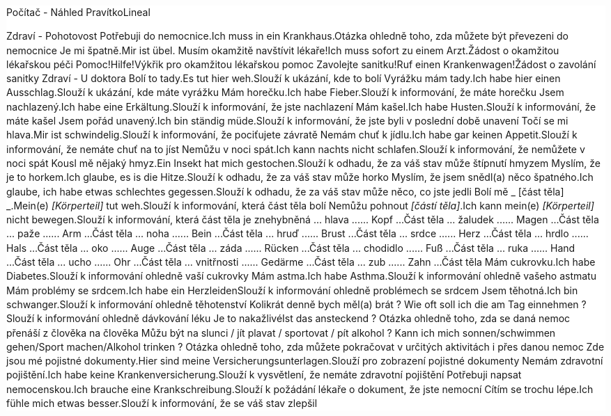 Počítač - Náhled
PravítkoLineal

 
 
 
 



Zdraví - Pohotovost
Potřebuji do nemocnice.Ich muss in ein Krankhaus.Otázka ohledně toho, zda můžete být převezeni do nemocnice
Je mi špatně.Mir ist übel.
Musím okamžitě navštívit lékaře!Ich muss sofort zu einem Arzt.Žádost o okamžitou lékařskou péči
Pomoc!Hilfe!Výkřik pro okamžitou lékařskou pomoc
Zavolejte sanitku!Ruf einen Krankenwagen!Žádost o zavolání sanitky
Zdraví - U doktora
Bolí to tady.Es tut hier weh.Slouží k ukázání, kde to bolí
Vyrážku mám tady.Ich habe hier einen Ausschlag.Slouží k ukázání, kde máte vyrážku
Mám horečku.Ich habe Fieber.Slouží k informování, že máte horečku
Jsem nachlazený.Ich habe eine Erkältung.Slouží k informování, že jste nachlazení
Mám kašel.Ich habe Husten.Slouží k informování, že máte kašel
Jsem pořád unavený.Ich bin ständig müde.Slouží k informování, že jste byli v poslední době unavení
Točí se mi hlava.Mir ist schwindelig.Slouží k informování, že pociťujete závratě
Nemám chuť k jídlu.Ich habe gar keinen Appetit.Slouží k informování, že nemáte chuť na to jíst
Nemůžu v noci spát.Ich kann nachts nicht schlafen.Slouží k informování, že nemůžete v noci spát
Kousl mě nějaký hmyz.Ein Insekt hat mich gestochen.Slouží k odhadu, že za váš stav může štípnutí hmyzem
Myslím, že je to horkem.Ich glaube, es is die Hitze.Slouží k odhadu, že za váš stav může horko
Myslím, že jsem snědl(a) něco špatného.Ich glaube, ich habe etwas schlechtes gegessen.Slouží k odhadu, že za váš stav může něco, co jste jedli
Bolí mě _ [část těla] _.Mein(e) _[Körperteil]_ tut weh.Slouží k informování, která část těla bolí
Nemůžu pohnout _[částí těla]_.Ich kann mein(e) _[Körperteil]_ nicht bewegen.Slouží k informování, která část těla je znehybněná
... hlava ...... Kopf ...Část těla
... žaludek ...... Magen ...Část těla
... paže ...... Arm ...Část těla
... noha ...... Bein ...Část těla
... hruď ...... Brust ...Část těla
... srdce ...... Herz ...Část těla
... hrdlo ...... Hals ...Část těla
... oko ...... Auge ...Část těla
... záda ...... Rücken ...Část těla
... chodidlo ...... Fuß ...Část těla
... ruka ...... Hand ...Část těla
... ucho ...... Ohr ...Část těla
... vnitřnosti ...... Gedärme ...Část těla
... zub ...... Zahn ...Část těla
Mám cukrovku.Ich habe Diabetes.Slouží k informování ohledně vaší cukrovky
Mám astma.Ich habe Asthma.Slouží k informování ohledně vašeho astmatu
Mám problémy se srdcem.Ich habe ein HerzleidenSlouží k informování ohledně problémech se srdcem
Jsem těhotná.Ich bin schwanger.Slouží k informování ohledně těhotenství
Kolikrát denně bych měl(a) brát ? Wie oft soll ich die am Tag einnehmen ? Slouží k informování ohledně dávkování léku
Je to nakažlivéIst das ansteckend ? Otázka ohledně toho, zda se daná nemoc přenáší z člověka na člověka
Můžu být na slunci / jít plavat / sportovat / pít alkohol ? Kann ich mich sonnen/schwimmen gehen/Sport machen/Alkohol trinken ? Otázka ohledně toho, zda můžete pokračovat v určitých aktivitách i přes danou nemoc
Zde jsou mé pojistné dokumenty.Hier sind meine Versicherungsunterlagen.Slouží pro zobrazení pojistné dokumenty
Nemám zdravotní pojištění.Ich habe keine Krankenversicherung.Slouží k vysvětlení, že nemáte zdravotní pojištění
Potřebuji napsat nemocenskou.Ich brauche eine Krankschreibung.Slouží k požádání lékaře o dokument, že jste nemocní
Cítím se trochu lépe.Ich fühle mich etwas besser.Slouží k informování, že se váš stav zlepšil